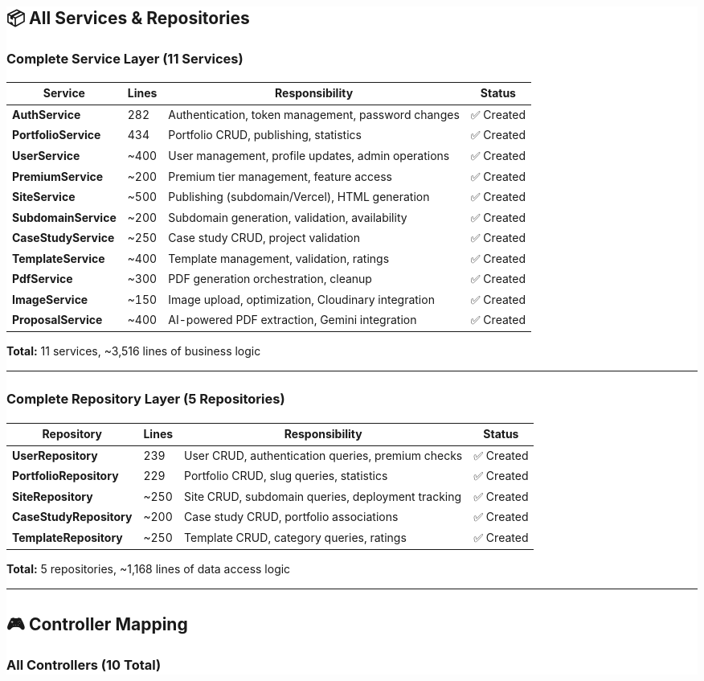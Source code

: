 
## 📦 All Services & Repositories

### Complete Service Layer (11 Services)

| Service | Lines | Responsibility | Status |
|---------|-------|----------------|--------|
| **AuthService** | 282 | Authentication, token management, password changes | ✅ Created |
| **PortfolioService** | 434 | Portfolio CRUD, publishing, statistics | ✅ Created |
| **UserService** | ~400 | User management, profile updates, admin operations | ✅ Created |
| **PremiumService** | ~200 | Premium tier management, feature access | ✅ Created |
| **SiteService** | ~500 | Publishing (subdomain/Vercel), HTML generation | ✅ Created |
| **SubdomainService** | ~200 | Subdomain generation, validation, availability | ✅ Created |
| **CaseStudyService** | ~250 | Case study CRUD, project validation | ✅ Created |
| **TemplateService** | ~400 | Template management, validation, ratings | ✅ Created |
| **PdfService** | ~300 | PDF generation orchestration, cleanup | ✅ Created |
| **ImageService** | ~150 | Image upload, optimization, Cloudinary integration | ✅ Created |
| **ProposalService** | ~400 | AI-powered PDF extraction, Gemini integration | ✅ Created |

**Total:** 11 services, ~3,516 lines of business logic

---

### Complete Repository Layer (5 Repositories)

| Repository | Lines | Responsibility | Status |
|------------|-------|----------------|--------|
| **UserRepository** | 239 | User CRUD, authentication queries, premium checks | ✅ Created |
| **PortfolioRepository** | 229 | Portfolio CRUD, slug queries, statistics | ✅ Created |
| **SiteRepository** | ~250 | Site CRUD, subdomain queries, deployment tracking | ✅ Created |
| **CaseStudyRepository** | ~200 | Case study CRUD, portfolio associations | ✅ Created |
| **TemplateRepository** | ~250 | Template CRUD, category queries, ratings | ✅ Created |

**Total:** 5 repositories, ~1,168 lines of data access logic

---

## 🎮 Controller Mapping

### All Controllers (10 Total)
